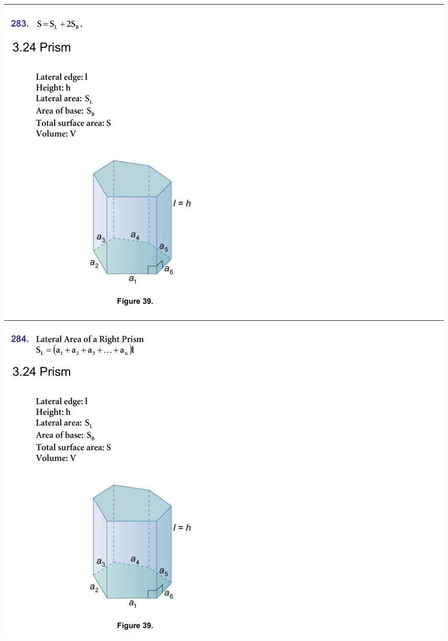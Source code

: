 <hr><img src="slices-1300/03 geometry/01/24/01/pg_0067-000_0001.jpg"><br><img src="slices-1300/03 geometry/01/24/pg_0067-000_0000.jpg">
<hr><img src="slices-1300/03 geometry/01/24/01/pg_0067-000_0002.jpg"><br><img src="slices-1300/03 geometry/01/24/pg_0067-000_0000.jpg">